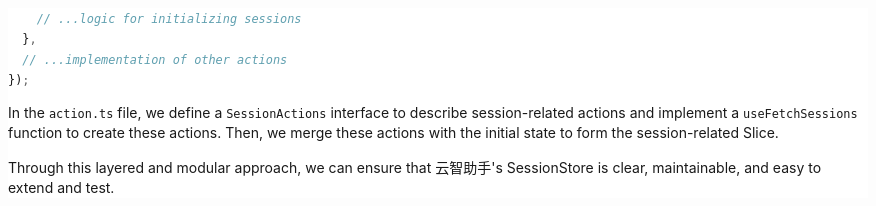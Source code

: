 ```ts
    // ...logic for initializing sessions
  },
  // ...implementation of other actions
});
```

In the `action.ts` file, we define a `SessionActions` interface to describe session-related actions and implement a `useFetchSessions` function to create these actions. Then, we merge these actions with the initial state to form the session-related Slice.

Through this layered and modular approach, we can ensure that 云智助手's SessionStore is clear, maintainable, and easy to extend and test.
